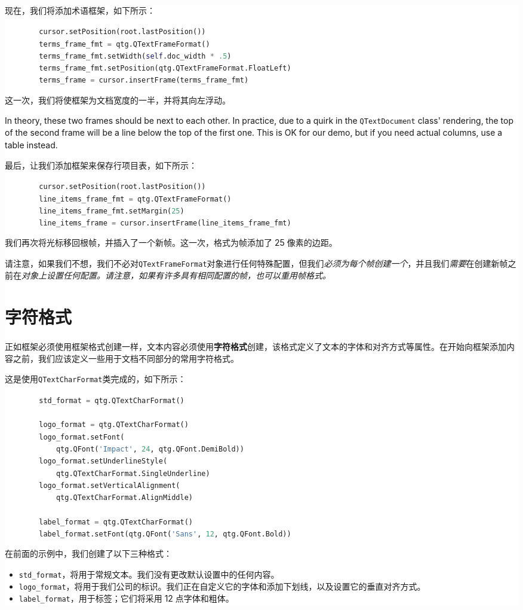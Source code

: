 现在，我们将添加术语框架，如下所示：

```py
        cursor.setPosition(root.lastPosition())
        terms_frame_fmt = qtg.QTextFrameFormat()
        terms_frame_fmt.setWidth(self.doc_width * .5)
        terms_frame_fmt.setPosition(qtg.QTextFrameFormat.FloatLeft)
        terms_frame = cursor.insertFrame(terms_frame_fmt)
```

这一次，我们将使框架为文档宽度的一半，并将其向左浮动。

In theory, these two frames should be next to each other. In practice, due to a quirk in the `QTextDocument` class' rendering, the top of the second frame will be a line below the top of the first one. This is OK for our demo, but if you need actual columns, use a table instead.

最后，让我们添加框架来保存行项目表，如下所示：

```py
        cursor.setPosition(root.lastPosition())
        line_items_frame_fmt = qtg.QTextFrameFormat()
        line_items_frame_fmt.setMargin(25)
        line_items_frame = cursor.insertFrame(line_items_frame_fmt)
```

我们再次将光标移回根帧，并插入了一个新帧。这一次，格式为帧添加了 25 像素的边距。

请注意，如果我们不想，我们不必对`QTextFrameFormat`对象进行任何特殊配置，但我们*必须为每个帧创建一个*，并且我们*需要*在创建新帧之前在*对象上设置任何配置。请注意，如果有许多具有相同配置的帧，也可以重用帧格式。*

# 字符格式

正如框架必须使用框架格式创建一样，文本内容必须使用**字符格式**创建，该格式定义了文本的字体和对齐方式等属性。在开始向框架添加内容之前，我们应该定义一些用于文档不同部分的常用字符格式。

这是使用`QTextCharFormat`类完成的，如下所示：

```py
        std_format = qtg.QTextCharFormat()

        logo_format = qtg.QTextCharFormat()
        logo_format.setFont(
            qtg.QFont('Impact', 24, qtg.QFont.DemiBold))
        logo_format.setUnderlineStyle(
            qtg.QTextCharFormat.SingleUnderline)
        logo_format.setVerticalAlignment(
            qtg.QTextCharFormat.AlignMiddle)

        label_format = qtg.QTextCharFormat()
        label_format.setFont(qtg.QFont('Sans', 12, qtg.QFont.Bold))
```

在前面的示例中，我们创建了以下三种格式：

*   `std_format`，将用于常规文本。我们没有更改默认设置中的任何内容。
*   `logo_format`，将用于我们公司的标识。我们正在自定义它的字体和添加下划线，以及设置它的垂直对齐方式。
*   `label_format`，用于标签；它们将采用 12 点字体和粗体。
